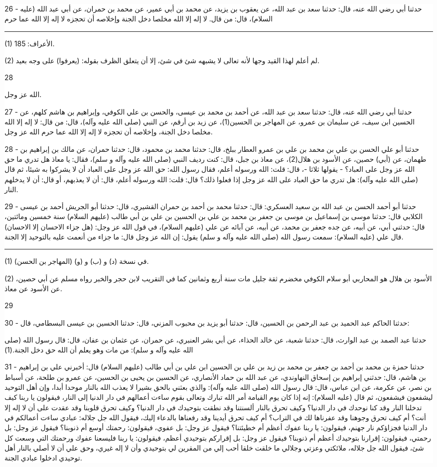 26 - حدثنا أبي رضي الله عنه، قال: حدثنا سعد بن عبد الله، عن يعقوب بن يزيد، عن محمد بن أبي عمير، عن محمد بن حمران، عن أبي عبد الله (عليه السلام)، قال: من قال. لا إله إلا الله مخلصا دخل الجنة وإخلاصه أن تحجزه لا إله إلا الله عما حرم

____________

(1) الأعراف: 185.

(2) لم أعلم لهذا القيد وجها لأنه تعالى لا يشبهه شئ في شئ، إلا أن يتعلق الظرف بقوله: (يعرفوا) على وجه بعيد.

28

الله عز وجل.

27 - حدثنا أبي رضي الله عنه، قال: حدثنا سعد بن عبد الله، عن أحمد بن محمد بن عيسى، والحسن بن علي الكوفي، وإبراهيم بن هاشم كلهم، عن الحسين ابن سيف، عن سليمان بن عمرو، عن المهاجر بن الحسين(1)، عن زيد بن أرقم، عن النبي (صلى الله عليه وآله)، قال: من قال: لا إله إلا الله مخلصا دخل الجنة، وإخلاصه أن تحجزه لا إله إلا الله عما حرم الله عز وجل.

28 - حدثنا أبو علي الحسن بن علي بن محمد بن علي بن عمرو العطار ببلخ، قال: حدثنا محمد بن محمود، قال: حدثنا حمران، عن مالك بن إبراهيم بن طهمان، عن (أبي) حصين، عن الأسود بن هلال(2)، عن معاذ بن جبل، قال: كنت رديف النبي (صلى الله عليه وآله و سلم)، فقال: يا معاذ هل تدري ما حق الله عز وجل على العباد؟ - يقولها ثلاثا -، قال: قلت: الله ورسوله أعلم، فقال رسول الله: حق الله عز وجل على العباد أن لا يشركوا به شيئا، ثم قال (صلى الله عليه وآله): هل تدري ما حق العباد على الله عز وجل إذا فعلوا ذلك؟ قال: قلت: الله ورسوله أعلم، قال: أن لا يعذبهم، أو قال: أن لا يدخلهم النار.

29 - حدثنا أبو أحمد الحسن بن عبد الله بن سعيد العسكري: قال: حدثنا محمد بن أحمد بن حمران القشيري، قال: حدثنا أبو الجريش أحمد بن عيسى الكلابي قال: حدثنا موسى بن إسماعيل بن موسى بن جعفر بن محمد بن علي بن الحسين بن علي بن أبي طالب (عليهم السلام) سنة خمسين ومائتين، قال: حدثني أبي، عن أبيه، عن جده جعفر بن محمد، عن أبيه، عن آبائه عن علي (عليهم السلام)، في قول الله عز وجل: (هل جزاء الاحسان إلا الاحسان) قال علي (عليه السلام): سمعت رسول الله (صلى الله عليه وآله و سلم) يقول: إن الله عز وجل قال: ما جزاء من أنعمت عليه بالتوحيد إلا الجنة.

____________

(1) في نسخة (د) و (ب) و (و) (المهاجر بن الحسن).

(2) الأسود بن هلال هو المحاربي أبو سلام الكوفي مخضرم ثقة جليل مات سنة أربع وثمانين كما في التقريب لابن حجر والخبر رواه مسلم عن أبي حصين، عن الأسود عن معاذ.

29

30 - حدثنا الحاكم عبد الحميد بن عبد الرحمن بن الحسين، قال: حدثنا أبو يزيد بن محبوب المزني، قال: حدثنا الحسين بن عيسى البسطامي، قال:

حدثنا عبد الصمد بن عبد الوارث، قال: حدثنا شعبة، عن خالد الحذاء، عن أبي بشر العنبري، عن حمران، عن عثمان بن عفان، قال: قال رسول الله (صلى الله عليه وآله و سلم): من مات وهو يعلم أن الله حق دخل الجنة.(1)

31 - حدثنا حمزة بن محمد بن أحمد بن جعفر بن محمد بن زيد بن علي بن الحسين ابن علي بن أبي طالب (عليهم السلام) قال: أخبرني علي بن إبراهيم بن هاشم، قال: حدثني إبراهيم بن إسحاق النهاوندي، عن عبد الله بن حماد الأنصاري، عن الحسين بن يحيى بن الحسين، عن عمرو بن طلحة، عن أسباط بن نصر، عن عكرمة، عن ابن عباس، قال: قال رسول الله (صلى الله عليه وآله): والذي بعثني بالحق بشيرا لا يعذب الله بالنار موحدا أبدا، وإن أهل التوحيد ليشفعون فيشفعون، ثم قال (عليه السلام): إنه إذا كان يوم القيامة أمر الله تبارك وتعالى بقوم ساءت أعمالهم في دار الدنيا إلى النار، فيقولون يا ربنا كيف تدخلنا النار وقد كنا نوحدك في دار الدنيا؟ وكيف تحرق بالنار ألسنتنا وقد نطقت بتوحيدك في دار الدنيا؟ وكيف تحرق قلوبنا وقد عقدت على أن لا إله إلا أنت؟ أم كيف تحرق وجوهنا وقد عفرناها لك في التراب؟ أم كيف تحرق أيدينا وقد رفعناها بالدعاء إليك، فيقول الله جل جلاله: عبادي ساءت أعمالكم في دار الدنيا فجزاؤكم نار جهنم، فيقولون: يا ربنا عفوك أعظم أم خطيئتنا؟ فيقول عز وجل: بل عفوي، فيقولون: رحمتك أوسع أم ذنوبنا؟ فيقول عز وجل: بل رحمتي، فيقولون: إقرارنا بتوحيدك أعظم أم ذنوبنا؟ فيقول عز وجل: بل إقراركم بتوحيدي أعظم، فيقولون: يا ربنا فليسعنا عفوك ورحمتك التي وسعت كل شئ، فيقول الله جل جلاله، ملائكتي وعزتي وجلالي ما خلقت خلقا أحب إلي من المقرين لي بتوحيدي وأن لا إله غيري، وحق علي أن لا أصلي بالنار أهل توحيدي ادخلوا عبادي الجنة.

